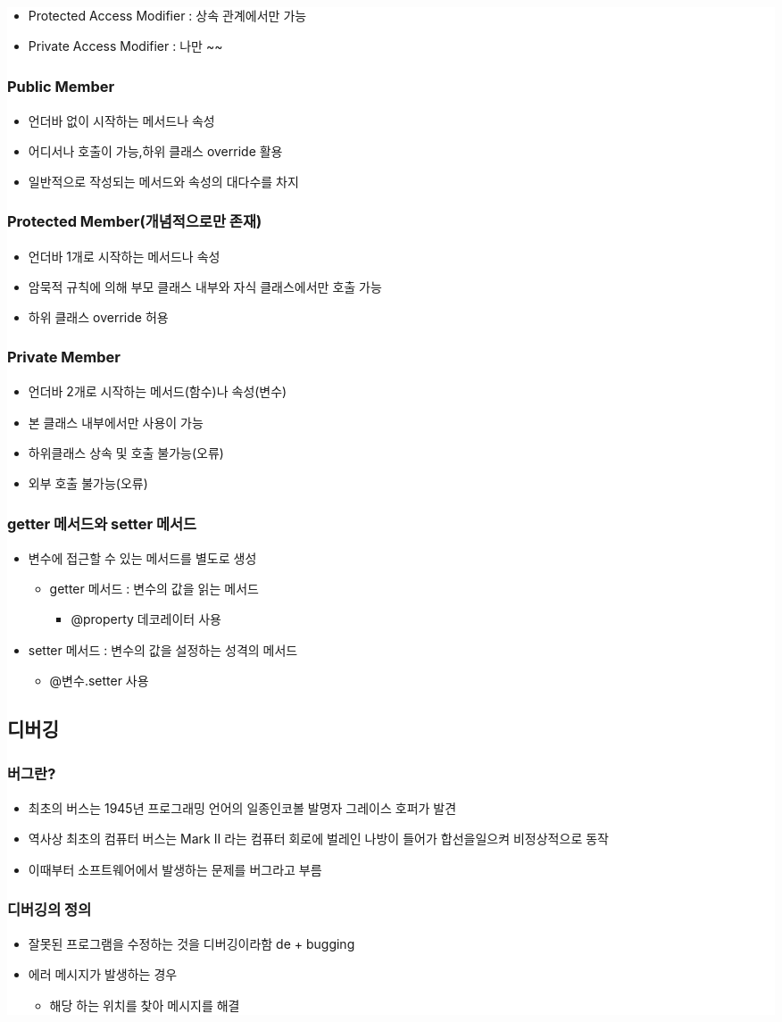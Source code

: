 - Protected Access Modifier : 상속 관계에서만 가능

- Private Access Modifier : 나만 ~~

### Public Member

- 언더바 없이 시작하는 메서드나 속성

- 어디서나 호출이 가능,하위 클래스 override 활용

- 일반적으로 작성되는 메서드와 속성의 대다수를 차지

### Protected Member(개념적으로만 존재)

- 언더바 1개로 시작하는 메서드나 속성

- 암묵적 규칙에 의해 부모 클래스 내부와 자식 클래스에서만 호출 가능

- 하위 클래스 override 허용

### Private Member

- 언더바 2개로 시작하는 메서드(함수)나 속성(변수)

- 본 클래스 내부에서만 사용이 가능

- 하위클래스 상속 및 호출 불가능(오류)

- 외부 호출 불가능(오류)

### getter 메서드와 setter 메서드

- 변수에 접근할 수 있는 메서드를 별도로 생성
  
  - getter 메서드 : 변수의 값을 읽는 메서드
    
    - @property 데코레이터 사용

- setter 메서드 : 변수의 값을 설정하는 성격의 메서드
  
  - @변수.setter 사용

## 디버깅

### 버그란?

- 최초의 버스는 1945년 프로그래밍 언어의 일종인코볼 발명자 그레이스 호퍼가 발견

- 역사상 최초의 컴퓨터 버스는 Mark II 라는 컴퓨터 회로에 벌레인 나방이 들어가 합선을일으켜 비정상적으로 동작

- 이때부터 소프트웨어에서 발생하는 문제를 버그라고 부름

### 디버깅의 정의

- 잘못된 프로그램을 수정하는 것을 디버깅이라함 de + bugging

- 에러 메시지가 발생하는 경우
  
  - 해당 하는 위치를 찾아 메시지를 해결
